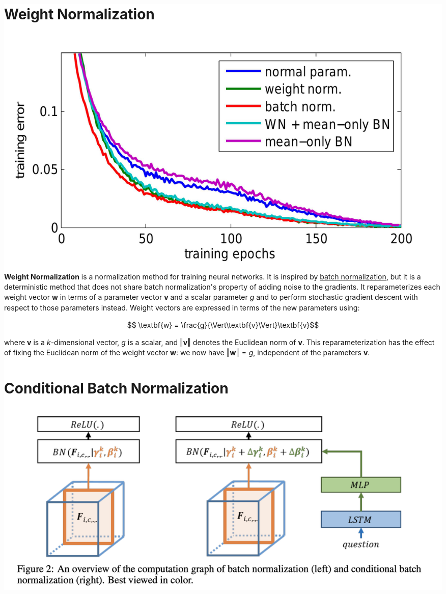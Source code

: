 # Weight Normalization
![](./img/new_cifar10_train.jpg)

**Weight Normalization** is a normalization method for training neural networks. It is inspired by [batch normalization](https://paperswithcode.com/method/batch-normalization), but it is a deterministic method that does not share batch normalization's property of adding noise to the gradients. It reparameterizes each weight vector $\textbf{w}$ in terms of a parameter vector $\textbf{v}$ and a scalar parameter $g$ and to perform stochastic gradient descent with respect to those parameters instead. Weight vectors are expressed in terms of the new parameters using:

$$ \textbf{w} = \frac{g}{\Vert\textbf{v}\Vert}\textbf{v}$$

where $\textbf{v}$ is a $k$-dimensional vector, $g$ is a scalar, and $\Vert\textbf{v}\Vert$ denotes the Euclidean norm of $\textbf{v}$. This reparameterization has the effect of fixing the Euclidean norm of the weight vector $\textbf{w}$: we now have $\Vert\textbf{w}\Vert = g$, independent of the parameters $\textbf{v}$.

# Conditional Batch Normalization
![](./img/Screen_Shot_2020-07-04_at_4.07.48_PM_5EXPi2t.png)
